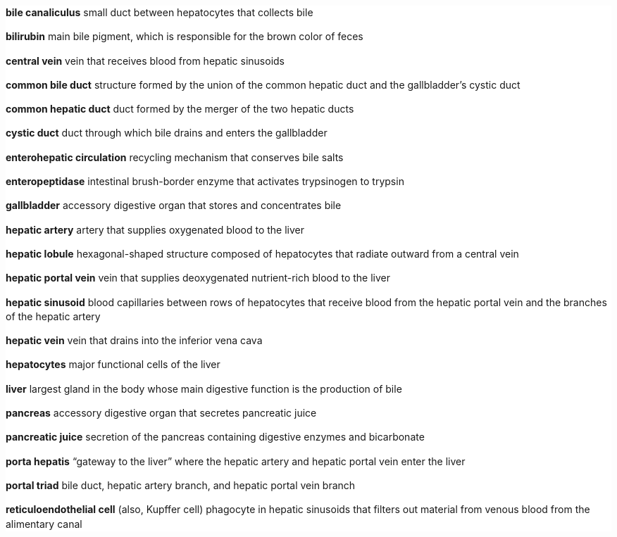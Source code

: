**bile canaliculus** small duct between hepatocytes that collects bile

**bilirubin** main bile pigment, which is responsible for the brown color of feces

**central vein** vein that receives blood from hepatic sinusoids

**common bile duct** structure formed by the union of the common hepatic duct and the gallbladder’s cystic duct

**common hepatic duct** duct formed by the merger of the two hepatic ducts

**cystic duct** duct through which bile drains and enters the gallbladder

**enterohepatic circulation** recycling mechanism that conserves bile salts

**enteropeptidase** intestinal brush-border enzyme that activates trypsinogen to trypsin

**gallbladder** accessory digestive organ that stores and concentrates bile

**hepatic artery** artery that supplies oxygenated blood to the liver

**hepatic lobule** hexagonal-shaped structure composed of hepatocytes that radiate outward from a central vein

**hepatic portal vein** vein that supplies deoxygenated nutrient-rich blood to the liver

**hepatic sinusoid** blood capillaries between rows of hepatocytes that receive blood from the hepatic portal vein and the branches of the hepatic artery

**hepatic vein** vein that drains into the inferior vena cava

**hepatocytes** major functional cells of the liver

**liver** largest gland in the body whose main digestive function is the production of bile

**pancreas** accessory digestive organ that secretes pancreatic juice

**pancreatic juice** secretion of the pancreas containing digestive enzymes and bicarbonate

**porta hepatis** “gateway to the liver” where the hepatic artery and hepatic portal vein enter the liver

**portal triad** bile duct, hepatic artery branch, and hepatic portal vein branch

**reticuloendothelial cell** (also, Kupffer cell) phagocyte in hepatic sinusoids that filters out material from venous blood from the alimentary canal

   [1]: https://cnx.org/resources/182e0270dca32d6c112dddd17fb7aef5a9fffa42/2422_Accessory_Organs.jpg
   [2]: https://cnx.org/resources/d626425e45148eb41c740661057f2b36f0aaef37/2423_Microscopic_Anatomy_of_Liver.jpg
   [3]: https://cnx.org/resources/65de80fe9396d266a09772aa978551d22566f5d8/2424_Exocrine_and_Endocrine_Pancreas.jpg
   [4]: https://cnx.org/resources/06e02b521c8c634a2768518ea1ddaf1816823aef/2425_Gallbladder.jpg
   [5]: http://openstax.org/l/liver

